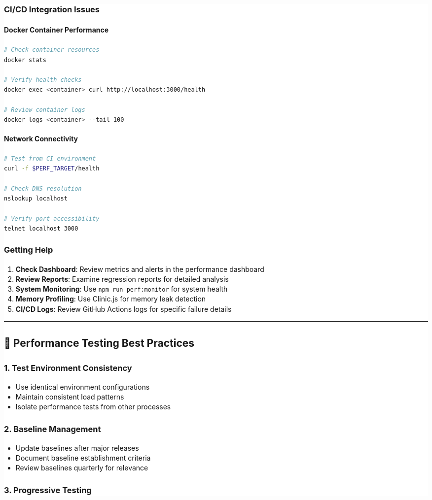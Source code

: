 ### CI/CD Integration Issues

#### Docker Container Performance

```bash
# Check container resources
docker stats

# Verify health checks
docker exec <container> curl http://localhost:3000/health

# Review container logs
docker logs <container> --tail 100
```

#### Network Connectivity

```bash
# Test from CI environment
curl -f $PERF_TARGET/health

# Check DNS resolution
nslookup localhost

# Verify port accessibility
telnet localhost 3000
```

### Getting Help

1. **Check Dashboard**: Review metrics and alerts in the performance dashboard
2. **Review Reports**: Examine regression reports for detailed analysis
3. **System Monitoring**: Use `npm run perf:monitor` for system health
4. **Memory Profiling**: Use Clinic.js for memory leak detection
5. **CI/CD Logs**: Review GitHub Actions logs for specific failure details

---

## 📝 Performance Testing Best Practices

### 1. Test Environment Consistency

- Use identical environment configurations
- Maintain consistent load patterns
- Isolate performance tests from other processes

### 2. Baseline Management

- Update baselines after major releases
- Document baseline establishment criteria
- Review baselines quarterly for relevance

### 3. Progressive Testing
